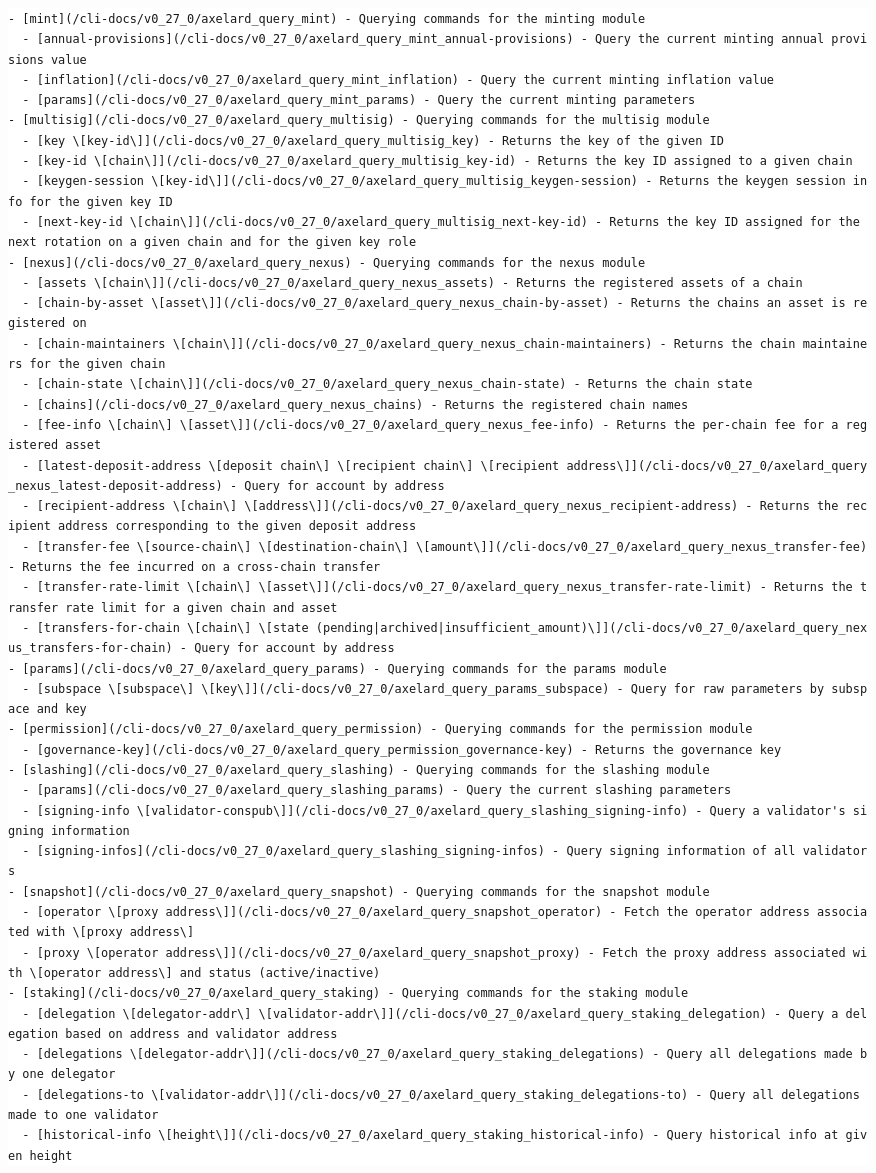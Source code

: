     - [mint](/cli-docs/v0_27_0/axelard_query_mint) - Querying commands for the minting module
      - [annual-provisions](/cli-docs/v0_27_0/axelard_query_mint_annual-provisions) - Query the current minting annual provisions value
      - [inflation](/cli-docs/v0_27_0/axelard_query_mint_inflation) - Query the current minting inflation value
      - [params](/cli-docs/v0_27_0/axelard_query_mint_params) - Query the current minting parameters
    - [multisig](/cli-docs/v0_27_0/axelard_query_multisig) - Querying commands for the multisig module
      - [key \[key-id\]](/cli-docs/v0_27_0/axelard_query_multisig_key) - Returns the key of the given ID
      - [key-id \[chain\]](/cli-docs/v0_27_0/axelard_query_multisig_key-id) - Returns the key ID assigned to a given chain
      - [keygen-session \[key-id\]](/cli-docs/v0_27_0/axelard_query_multisig_keygen-session) - Returns the keygen session info for the given key ID
      - [next-key-id \[chain\]](/cli-docs/v0_27_0/axelard_query_multisig_next-key-id) - Returns the key ID assigned for the next rotation on a given chain and for the given key role
    - [nexus](/cli-docs/v0_27_0/axelard_query_nexus) - Querying commands for the nexus module
      - [assets \[chain\]](/cli-docs/v0_27_0/axelard_query_nexus_assets) - Returns the registered assets of a chain
      - [chain-by-asset \[asset\]](/cli-docs/v0_27_0/axelard_query_nexus_chain-by-asset) - Returns the chains an asset is registered on
      - [chain-maintainers \[chain\]](/cli-docs/v0_27_0/axelard_query_nexus_chain-maintainers) - Returns the chain maintainers for the given chain
      - [chain-state \[chain\]](/cli-docs/v0_27_0/axelard_query_nexus_chain-state) - Returns the chain state
      - [chains](/cli-docs/v0_27_0/axelard_query_nexus_chains) - Returns the registered chain names
      - [fee-info \[chain\] \[asset\]](/cli-docs/v0_27_0/axelard_query_nexus_fee-info) - Returns the per-chain fee for a registered asset
      - [latest-deposit-address \[deposit chain\] \[recipient chain\] \[recipient address\]](/cli-docs/v0_27_0/axelard_query_nexus_latest-deposit-address) - Query for account by address
      - [recipient-address \[chain\] \[address\]](/cli-docs/v0_27_0/axelard_query_nexus_recipient-address) - Returns the recipient address corresponding to the given deposit address
      - [transfer-fee \[source-chain\] \[destination-chain\] \[amount\]](/cli-docs/v0_27_0/axelard_query_nexus_transfer-fee) - Returns the fee incurred on a cross-chain transfer
      - [transfer-rate-limit \[chain\] \[asset\]](/cli-docs/v0_27_0/axelard_query_nexus_transfer-rate-limit) - Returns the transfer rate limit for a given chain and asset
      - [transfers-for-chain \[chain\] \[state (pending|archived|insufficient_amount)\]](/cli-docs/v0_27_0/axelard_query_nexus_transfers-for-chain) - Query for account by address
    - [params](/cli-docs/v0_27_0/axelard_query_params) - Querying commands for the params module
      - [subspace \[subspace\] \[key\]](/cli-docs/v0_27_0/axelard_query_params_subspace) - Query for raw parameters by subspace and key
    - [permission](/cli-docs/v0_27_0/axelard_query_permission) - Querying commands for the permission module
      - [governance-key](/cli-docs/v0_27_0/axelard_query_permission_governance-key) - Returns the governance key
    - [slashing](/cli-docs/v0_27_0/axelard_query_slashing) - Querying commands for the slashing module
      - [params](/cli-docs/v0_27_0/axelard_query_slashing_params) - Query the current slashing parameters
      - [signing-info \[validator-conspub\]](/cli-docs/v0_27_0/axelard_query_slashing_signing-info) - Query a validator's signing information
      - [signing-infos](/cli-docs/v0_27_0/axelard_query_slashing_signing-infos) - Query signing information of all validators
    - [snapshot](/cli-docs/v0_27_0/axelard_query_snapshot) - Querying commands for the snapshot module
      - [operator \[proxy address\]](/cli-docs/v0_27_0/axelard_query_snapshot_operator) - Fetch the operator address associated with \[proxy address\]
      - [proxy \[operator address\]](/cli-docs/v0_27_0/axelard_query_snapshot_proxy) - Fetch the proxy address associated with \[operator address\] and status (active/inactive)
    - [staking](/cli-docs/v0_27_0/axelard_query_staking) - Querying commands for the staking module
      - [delegation \[delegator-addr\] \[validator-addr\]](/cli-docs/v0_27_0/axelard_query_staking_delegation) - Query a delegation based on address and validator address
      - [delegations \[delegator-addr\]](/cli-docs/v0_27_0/axelard_query_staking_delegations) - Query all delegations made by one delegator
      - [delegations-to \[validator-addr\]](/cli-docs/v0_27_0/axelard_query_staking_delegations-to) - Query all delegations made to one validator
      - [historical-info \[height\]](/cli-docs/v0_27_0/axelard_query_staking_historical-info) - Query historical info at given height